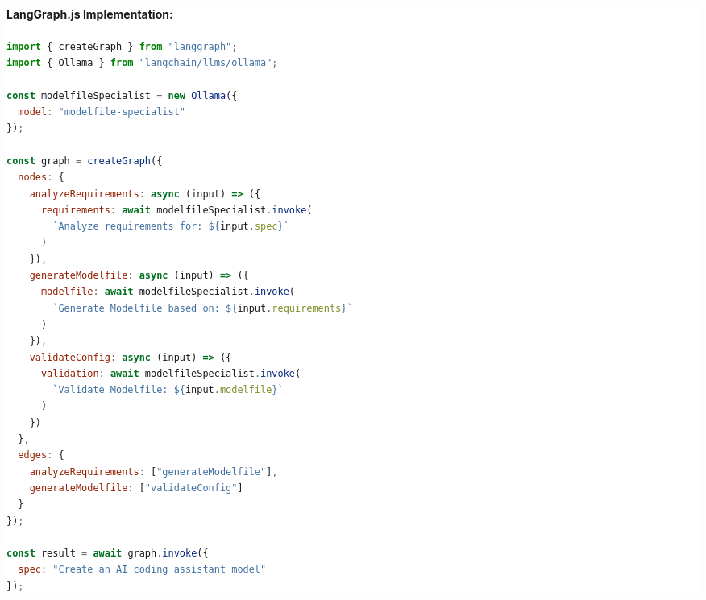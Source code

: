 #### LangGraph.js Implementation:
```javascript
import { createGraph } from "langgraph";
import { Ollama } from "langchain/llms/ollama";

const modelfileSpecialist = new Ollama({
  model: "modelfile-specialist"
});

const graph = createGraph({
  nodes: {
    analyzeRequirements: async (input) => ({
      requirements: await modelfileSpecialist.invoke(
        `Analyze requirements for: ${input.spec}`
      )
    }),
    generateModelfile: async (input) => ({
      modelfile: await modelfileSpecialist.invoke(
        `Generate Modelfile based on: ${input.requirements}`
      )
    }),
    validateConfig: async (input) => ({
      validation: await modelfileSpecialist.invoke(
        `Validate Modelfile: ${input.modelfile}`
      )
    })
  },
  edges: {
    analyzeRequirements: ["generateModelfile"],
    generateModelfile: ["validateConfig"]
  }
});

const result = await graph.invoke({
  spec: "Create an AI coding assistant model"
});
```
</agentfile>
